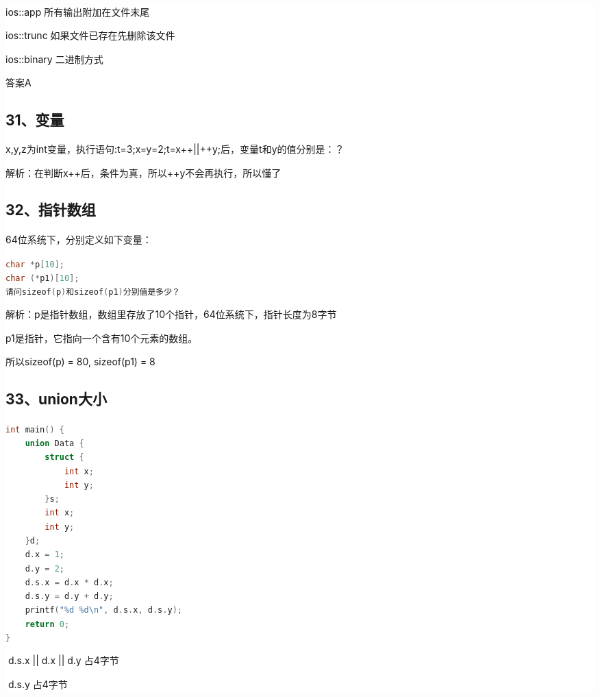 ios::app	所有输出附加在文件末尾

ios::trunc	如果文件已存在先删除该文件

ios::binary	二进制方式

答案A

## 31、变量

x,y,z为int变量，执行语句:t=3;x=y=2;t=x++||++y;后，变量t和y的值分别是：？

解析：在判断x++后，条件为真，所以++y不会再执行，所以懂了

## 32、指针数组

64位系统下，分别定义如下变量：

```c
char *p[10];
char (*p1)[10];
请问sizeof(p)和sizeof(p1)分别值是多少？
```

解析：p是指针数组，数组里存放了10个指针，64位系统下，指针长度为8字节

p1是指针，它指向一个含有10个元素的数组。

所以sizeof(p) = 80, sizeof(p1) = 8

## 33、union大小

```c
int main() {
	union Data {
		struct {
			int x;
			int y;
		}s;
		int x;
		int y;
	}d;
	d.x = 1;
	d.y = 2;
	d.s.x = d.x * d.x;
	d.s.y = d.y + d.y;
	printf("%d %d\n", d.s.x, d.s.y);
	return 0;
}

```

​          d.s.x  ||   d.x ||  d.y                  占4字节

​          d.s.y                                      占4字节
